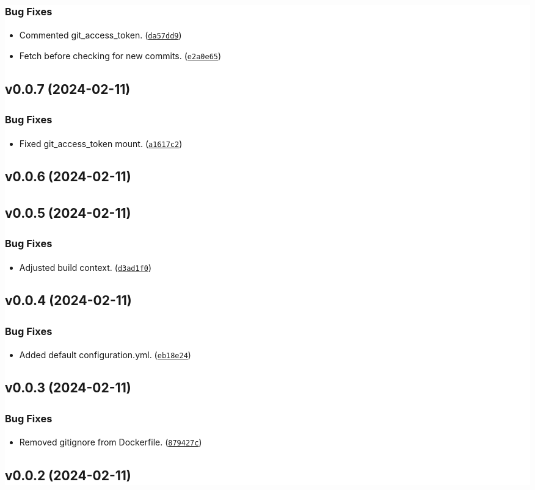 ### Bug Fixes

- Commented git_access_token.
  ([`da57dd9`](https://github.com/core4x/collectu-core/commit/da57dd9f980f46b62e7cc9c0a2e7581ebf8541b0))

- Fetch before checking for new commits.
  ([`e2a0e65`](https://github.com/core4x/collectu-core/commit/e2a0e653703d2f6a761af66b1fc42750da8e9a44))


## v0.0.7 (2024-02-11)

### Bug Fixes

- Fixed git_access_token mount.
  ([`a1617c2`](https://github.com/core4x/collectu-core/commit/a1617c21b56ede6eea06c107e427bab5338984c0))


## v0.0.6 (2024-02-11)


## v0.0.5 (2024-02-11)

### Bug Fixes

- Adjusted build context.
  ([`d3ad1f0`](https://github.com/core4x/collectu-core/commit/d3ad1f0cbdc5c90a40ce86f871e2de08ec2729c3))


## v0.0.4 (2024-02-11)

### Bug Fixes

- Added default configuration.yml.
  ([`eb18e24`](https://github.com/core4x/collectu-core/commit/eb18e24296236f84b1ffdb2d96487518471fc408))


## v0.0.3 (2024-02-11)

### Bug Fixes

- Removed gitignore from Dockerfile.
  ([`879427c`](https://github.com/core4x/collectu-core/commit/879427cd3ef4d196e20b678a4c8f2a6313c3305e))


## v0.0.2 (2024-02-11)
